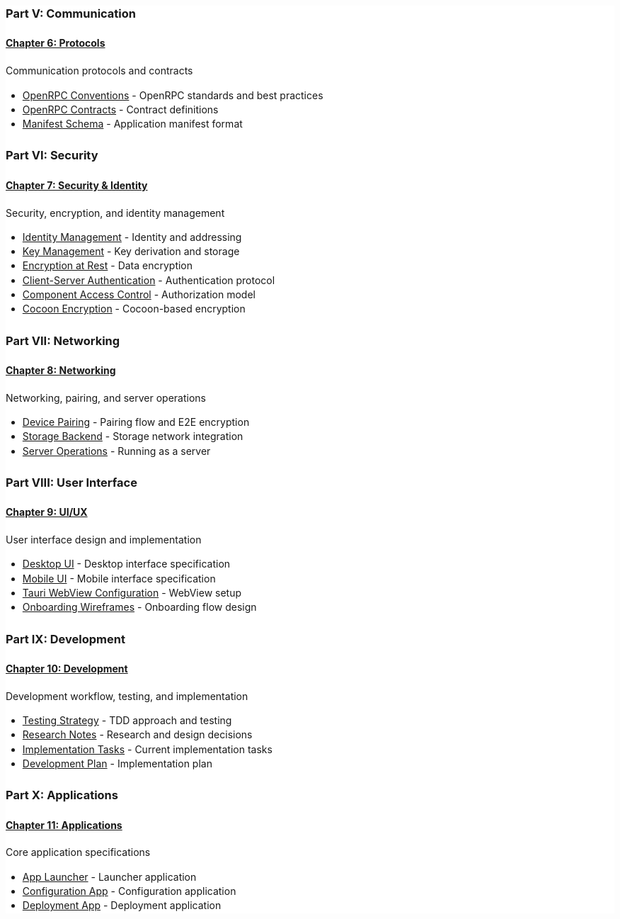 ### Part V: Communication

#### [Chapter 6: Protocols](./06-protocols/README.md)
Communication protocols and contracts
- [OpenRPC Conventions](./06-protocols/openrpc-conventions.md) - OpenRPC standards and best practices
- [OpenRPC Contracts](./06-protocols/openrpc-contracts.md) - Contract definitions
- [Manifest Schema](./06-protocols/manifest-schema.md) - Application manifest format

### Part VI: Security

#### [Chapter 7: Security & Identity](./07-security/README.md)
Security, encryption, and identity management
- [Identity Management](./07-security/identity.md) - Identity and addressing
- [Key Management](./07-security/keys.md) - Key derivation and storage
- [Encryption at Rest](./07-security/encryption.md) - Data encryption
- [Client-Server Authentication](./07-security/client-server-auth.md) - Authentication protocol
- [Component Access Control](./07-security/component-access-control.md) - Authorization model
- [Cocoon Encryption](./07-security/cocoon-unlock.md) - Cocoon-based encryption

### Part VII: Networking

#### [Chapter 8: Networking](./08-networking/README.md)
Networking, pairing, and server operations
- [Device Pairing](./08-networking/pairing.md) - Pairing flow and E2E encryption
- [Storage Backend](./08-networking/storage-backend.md) - Storage network integration
- [Server Operations](./08-networking/server-ops.md) - Running as a server

### Part VIII: User Interface

#### [Chapter 9: UI/UX](./09-ui-ux/README.md)
User interface design and implementation
- [Desktop UI](./09-ui-ux/desktop-ui.md) - Desktop interface specification
- [Mobile UI](./09-ui-ux/mobile-ui.md) - Mobile interface specification
- [Tauri WebView Configuration](./09-ui-ux/tauri-webview-config.md) - WebView setup
- [Onboarding Wireframes](./09-ui-ux/onboarding-wireframes.md) - Onboarding flow design

### Part IX: Development

#### [Chapter 10: Development](./10-development/README.md)
Development workflow, testing, and implementation
- [Testing Strategy](./10-development/testing.md) - TDD approach and testing
- [Research Notes](./10-development/research.md) - Research and design decisions
- [Implementation Tasks](./10-development/tasks.md) - Current implementation tasks
- [Development Plan](./10-development/plan.md) - Implementation plan

### Part X: Applications

#### [Chapter 11: Applications](./11-apps/README.md)
Core application specifications
- [App Launcher](./11-apps/app-launcher-app.md) - Launcher application
- [Configuration App](./11-apps/configuration-app.md) - Configuration application
- [Deployment App](./11-apps/app-deployment-app.md) - Deployment application
